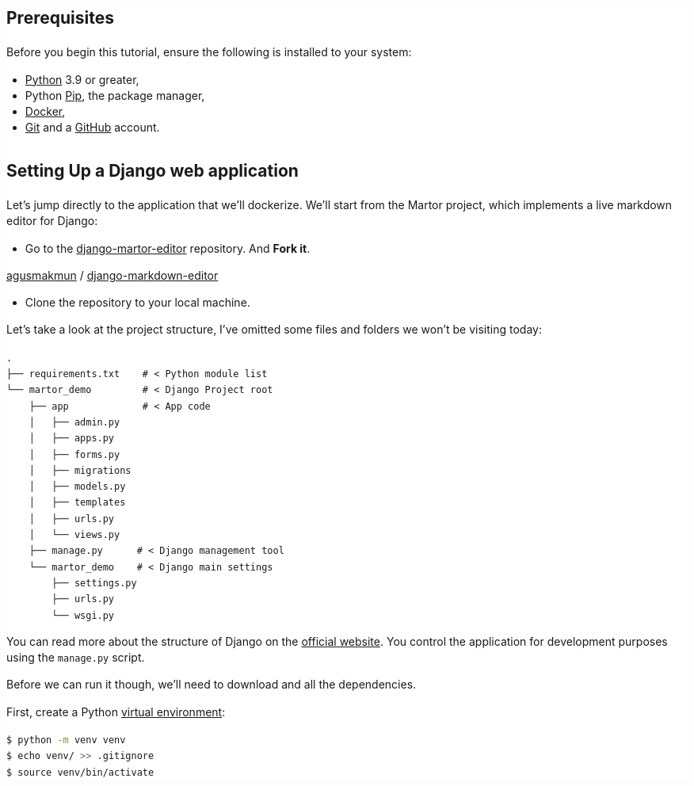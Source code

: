 ## Prerequisites

Before you begin this tutorial, ensure the following is installed to your system:

-   [Python](https://www.python.org) 3.9 or greater,
-   Python [Pip](https://pypi.org/project/pip/), the package manager,
-   [Docker](https://www.docker.com),
-   [Git](https://git-scm.com) and a [GitHub](https://github.com) account.

## Setting Up a Django web application

Let’s jump directly to the application that we’ll dockerize. We’ll  start from the Martor project, which implements a live markdown editor  for Django:

-   Go to the [django-martor-editor](https://github.com/agusmakmun/django-markdown-editor) repository. And **Fork it**.



[agusmakmun](https://github.com/agusmakmun) / [django-markdown-editor](https://github.com/agusmakmun/django-markdown-editor)

-   Clone the repository to your local machine.

Let’s take a look at the project structure, I’ve omitted some files and folders we won’t be visiting today:

```
.
├── requirements.txt    # < Python module list
└── martor_demo         # < Django Project root
    ├── app             # < App code
    │   ├── admin.py
    │   ├── apps.py
    │   ├── forms.py
    │   ├── migrations
    │   ├── models.py
    │   ├── templates
    │   ├── urls.py
    │   └── views.py
    ├── manage.py      # < Django management tool
    └── martor_demo    # < Django main settings
        ├── settings.py
        ├── urls.py
        └── wsgi.py
```

You can read more about the structure of Django on the [official website](https://www.djangoproject.com). You control the application for development purposes using the `manage.py` script.

Before we can run it though, we’ll need to download and all the dependencies.

First, create a Python [virtual environment](https://docs.python.org/3/library/venv.html):

```bash
$ python -m venv venv
$ echo venv/ >> .gitignore
$ source venv/bin/activate
```
